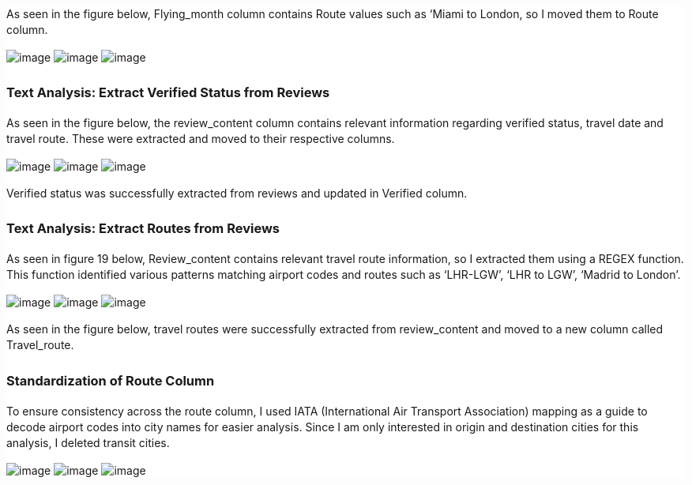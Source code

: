 As seen in the figure below, Flying_month column contains Route values such as ‘Miami to London, so I moved them to Route column.

<img width="383" alt="image" src="https://github.com/kelechiu/Applying-Big-Data-Analytics-to-Airline-Reviews/assets/100145388/257b0428-0ce3-4ba8-882c-86e3f2d9c214">

<img width="391" alt="image" src="https://github.com/kelechiu/Applying-Big-Data-Analytics-to-Airline-Reviews/assets/100145388/576f83ed-9d06-4de3-aa37-026a666ea315">

<img width="407" alt="image" src="https://github.com/kelechiu/Applying-Big-Data-Analytics-to-Airline-Reviews/assets/100145388/ebb788df-bc27-402a-bad1-8a601139dd86">

### Text Analysis: Extract Verified Status from Reviews

As seen in the figure below, the review_content column contains relevant information regarding verified status, travel date and travel route. These were extracted and moved to their respective columns.

<img width="375" alt="image" src="https://github.com/kelechiu/Applying-Big-Data-Analytics-to-Airline-Reviews/assets/100145388/6cdb0d84-4939-44f7-bed6-0461aa2b85ac">

<img width="367" alt="image" src="https://github.com/kelechiu/Applying-Big-Data-Analytics-to-Airline-Reviews/assets/100145388/dedaa3ef-5bea-43d7-94f7-af121778387f">

<img width="364" alt="image" src="https://github.com/kelechiu/Applying-Big-Data-Analytics-to-Airline-Reviews/assets/100145388/ef953a88-1303-4312-8487-82b8cacbe7ec">

Verified status was successfully extracted from reviews and updated in Verified column.

### Text Analysis: Extract Routes from Reviews

As seen in figure 19 below, Review_content contains relevant travel route information, so I extracted them using a REGEX function. This function identified various patterns matching airport codes and routes such as ‘LHR-LGW’, ‘LHR to LGW’, ‘Madrid to London’.

<img width="437" alt="image" src="https://github.com/kelechiu/Applying-Big-Data-Analytics-to-Airline-Reviews/assets/100145388/e196f0ef-8013-4fde-a03b-3abf4acdff05">

<img width="432" alt="image" src="https://github.com/kelechiu/Applying-Big-Data-Analytics-to-Airline-Reviews/assets/100145388/973ee2b2-4dcd-435f-8fa7-2150d4c3ff57">

<img width="426" alt="image" src="https://github.com/kelechiu/Applying-Big-Data-Analytics-to-Airline-Reviews/assets/100145388/632f0c2e-1892-40f9-bbf5-c189fc238e5c">

As seen in the figure below, travel routes were successfully extracted from review_content and moved to a new column called Travel_route.

### Standardization of Route Column

To ensure consistency across the route column, I used IATA (International Air Transport Association) mapping as a guide to decode airport codes into city names for easier analysis.
Since I am only interested in origin and destination cities for this analysis, I deleted transit cities. 

<img width="451" alt="image" src="https://github.com/kelechiu/Applying-Big-Data-Analytics-to-Airline-Reviews/assets/100145388/21c9f400-3cd7-4551-9755-7beeb8028c25">

<img width="451" alt="image" src="https://github.com/kelechiu/Applying-Big-Data-Analytics-to-Airline-Reviews/assets/100145388/6d996ece-3b1d-4176-9e82-be2c2c0bedbc">

<img width="451" alt="image" src="https://github.com/kelechiu/Applying-Big-Data-Analytics-to-Airline-Reviews/assets/100145388/ea41658b-e85f-440d-ba41-af77fe8b611f">
